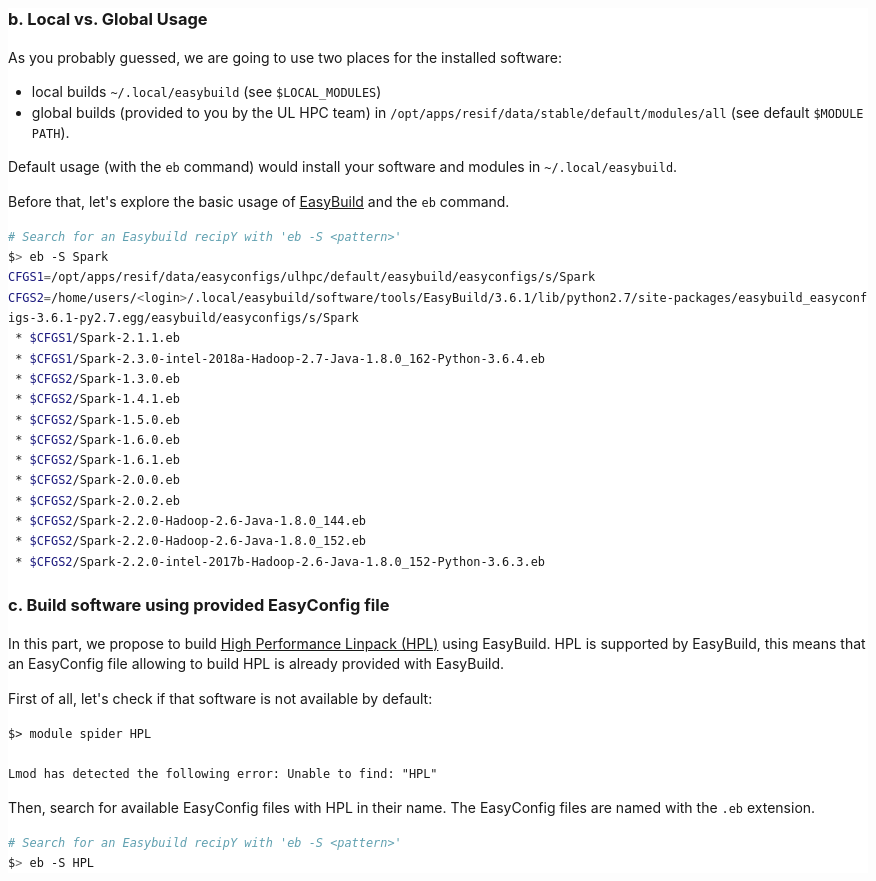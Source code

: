 ### b. Local vs. Global Usage

As you probably guessed, we are going to use two places for the installed software:

* local builds `~/.local/easybuild`          (see `$LOCAL_MODULES`)
* global builds (provided to you by the UL HPC team) in `/opt/apps/resif/data/stable/default/modules/all` (see default `$MODULEPATH`).

Default usage (with the `eb` command) would install your software and modules in `~/.local/easybuild`.

Before that, let's explore the basic usage of [EasyBuild](http://easybuild.readthedocs.io/) and the `eb` command.

```bash
# Search for an Easybuild recipY with 'eb -S <pattern>'
$> eb -S Spark
CFGS1=/opt/apps/resif/data/easyconfigs/ulhpc/default/easybuild/easyconfigs/s/Spark
CFGS2=/home/users/<login>/.local/easybuild/software/tools/EasyBuild/3.6.1/lib/python2.7/site-packages/easybuild_easyconfigs-3.6.1-py2.7.egg/easybuild/easyconfigs/s/Spark
 * $CFGS1/Spark-2.1.1.eb
 * $CFGS1/Spark-2.3.0-intel-2018a-Hadoop-2.7-Java-1.8.0_162-Python-3.6.4.eb
 * $CFGS2/Spark-1.3.0.eb
 * $CFGS2/Spark-1.4.1.eb
 * $CFGS2/Spark-1.5.0.eb
 * $CFGS2/Spark-1.6.0.eb
 * $CFGS2/Spark-1.6.1.eb
 * $CFGS2/Spark-2.0.0.eb
 * $CFGS2/Spark-2.0.2.eb
 * $CFGS2/Spark-2.2.0-Hadoop-2.6-Java-1.8.0_144.eb
 * $CFGS2/Spark-2.2.0-Hadoop-2.6-Java-1.8.0_152.eb
 * $CFGS2/Spark-2.2.0-intel-2017b-Hadoop-2.6-Java-1.8.0_152-Python-3.6.3.eb
```

### c. Build software using provided EasyConfig file

In this part, we propose to build [High Performance Linpack (HPL)](http://www.netlib.org/benchmark/hpl/) using EasyBuild.
HPL is supported by EasyBuild, this means that an EasyConfig file allowing to build HPL is already provided with EasyBuild.

First of all, let's check if that software is not available by default:

```
$> module spider HPL

Lmod has detected the following error: Unable to find: "HPL"
```

Then, search for available EasyConfig files with HPL in their name. The EasyConfig files are named with the `.eb` extension.

```bash
# Search for an Easybuild recipY with 'eb -S <pattern>'
$> eb -S HPL
```
